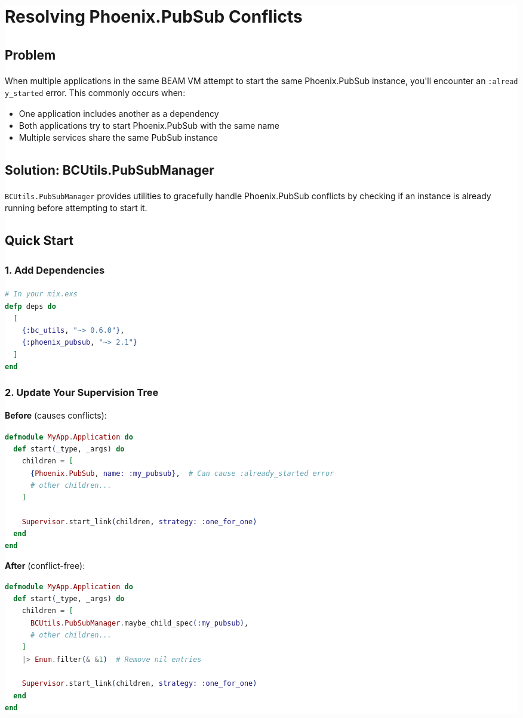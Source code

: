 # Resolving Phoenix.PubSub Conflicts

## Problem

When multiple applications in the same BEAM VM attempt to start the same Phoenix.PubSub instance, you'll encounter an `:already_started` error. This commonly occurs when:

- One application includes another as a dependency
- Both applications try to start Phoenix.PubSub with the same name
- Multiple services share the same PubSub instance

## Solution: BCUtils.PubSubManager

`BCUtils.PubSubManager` provides utilities to gracefully handle Phoenix.PubSub conflicts by checking if an instance is already running before attempting to start it.

## Quick Start

### 1. Add Dependencies

```elixir
# In your mix.exs
defp deps do
  [
    {:bc_utils, "~> 0.6.0"},
    {:phoenix_pubsub, "~> 2.1"}
  ]
end
```

### 2. Update Your Supervision Tree

**Before** (causes conflicts):
```elixir
defmodule MyApp.Application do
  def start(_type, _args) do
    children = [
      {Phoenix.PubSub, name: :my_pubsub},  # Can cause :already_started error
      # other children...
    ]
    
    Supervisor.start_link(children, strategy: :one_for_one)
  end
end
```

**After** (conflict-free):
```elixir
defmodule MyApp.Application do
  def start(_type, _args) do
    children = [
      BCUtils.PubSubManager.maybe_child_spec(:my_pubsub),
      # other children...
    ]
    |> Enum.filter(& &1)  # Remove nil entries
    
    Supervisor.start_link(children, strategy: :one_for_one)
  end
end
```
